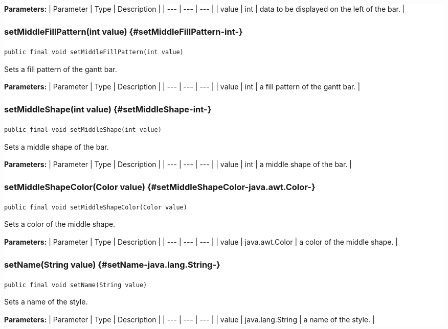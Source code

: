 **Parameters:**
| Parameter | Type | Description |
| --- | --- | --- |
| value | int | data to be displayed on the left of the bar. |

### setMiddleFillPattern(int value) {#setMiddleFillPattern-int-}
```
public final void setMiddleFillPattern(int value)
```


Sets a fill pattern of the gantt bar.

**Parameters:**
| Parameter | Type | Description |
| --- | --- | --- |
| value | int | a fill pattern of the gantt bar. |

### setMiddleShape(int value) {#setMiddleShape-int-}
```
public final void setMiddleShape(int value)
```


Sets a middle shape of the bar.

**Parameters:**
| Parameter | Type | Description |
| --- | --- | --- |
| value | int | a middle shape of the bar. |

### setMiddleShapeColor(Color value) {#setMiddleShapeColor-java.awt.Color-}
```
public final void setMiddleShapeColor(Color value)
```


Sets a color of the middle shape.

**Parameters:**
| Parameter | Type | Description |
| --- | --- | --- |
| value | java.awt.Color | a color of the middle shape. |

### setName(String value) {#setName-java.lang.String-}
```
public final void setName(String value)
```


Sets a name of the style.

**Parameters:**
| Parameter | Type | Description |
| --- | --- | --- |
| value | java.lang.String | a name of the style. |
